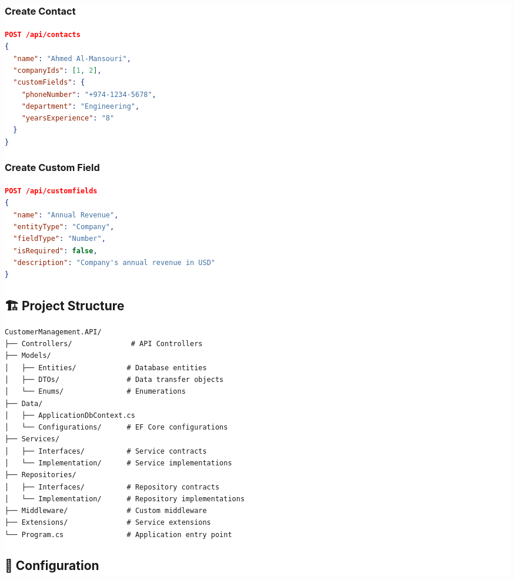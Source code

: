 ### Create Contact
```json
POST /api/contacts
{
  "name": "Ahmed Al-Mansouri",
  "companyIds": [1, 2],
  "customFields": {
    "phoneNumber": "+974-1234-5678",
    "department": "Engineering",
    "yearsExperience": "8"
  }
}
```

### Create Custom Field
```json
POST /api/customfields
{
  "name": "Annual Revenue",
  "entityType": "Company",
  "fieldType": "Number",
  "isRequired": false,
  "description": "Company's annual revenue in USD"
}
```

## 🏗️ Project Structure

```
CustomerManagement.API/
├── Controllers/              # API Controllers
├── Models/
│   ├── Entities/            # Database entities
│   ├── DTOs/                # Data transfer objects
│   └── Enums/               # Enumerations
├── Data/
│   ├── ApplicationDbContext.cs
│   └── Configurations/      # EF Core configurations
├── Services/
│   ├── Interfaces/          # Service contracts
│   └── Implementation/      # Service implementations
├── Repositories/
│   ├── Interfaces/          # Repository contracts
│   └── Implementation/      # Repository implementations
├── Middleware/              # Custom middleware
├── Extensions/              # Service extensions
└── Program.cs               # Application entry point
```

## 🔧 Configuration
